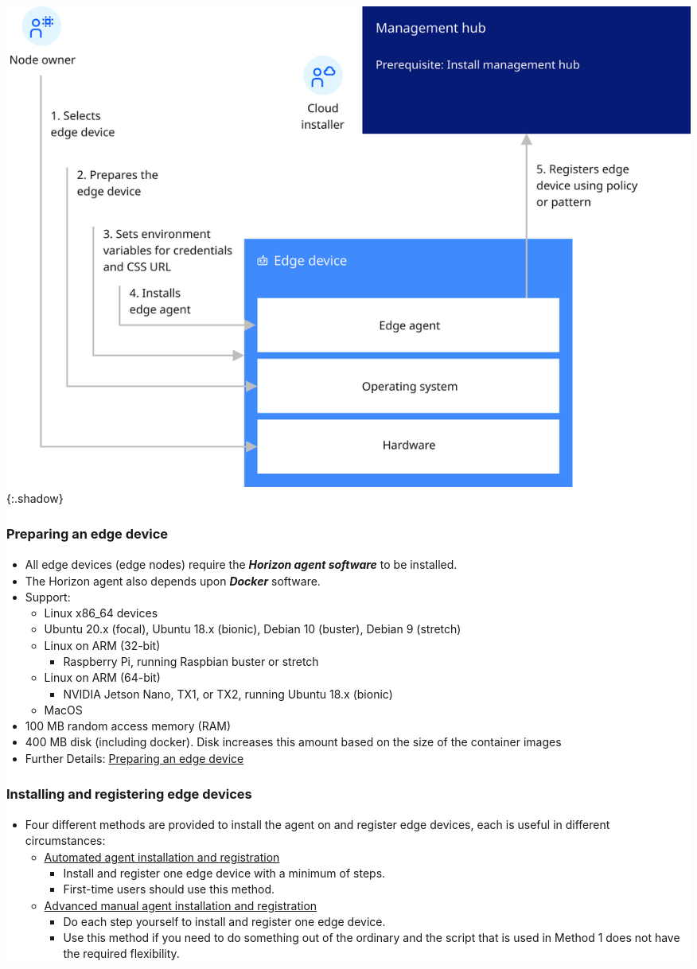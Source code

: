 ![Installation of Edge Devices](/assets/images/edge-computing/ibm-edge-manager/05a_Installing_edge_agent_on_device.svg){:.shadow}

### Preparing an edge device
- All edge devices (edge nodes) require the __*Horizon agent software*__ to be installed.
- The Horizon agent also depends upon __*Docker*__ software.
- Support:
  - Linux x86_64 devices
  - Ubuntu 20.x (focal), Ubuntu 18.x (bionic), Debian 10 (buster), Debian 9 (stretch)
  - Linux on ARM (32-bit)
    - Raspberry Pi, running Raspbian buster or stretch
  - Linux on ARM (64-bit)
    - NVIDIA Jetson Nano, TX1, or TX2, running Ubuntu 18.x (bionic)
  - MacOS
- 100 MB random access memory (RAM)
- 400 MB disk (including docker). Disk increases this amount based on the size of the container images
- Further Details: [Preparing an edge device](https://www.ibm.com/docs/en/SSFKVV_4.3/installing/adding_devices.html)

### Installing and registering edge devices
- Four different methods are provided to install the agent on and register edge devices, each is useful in different circumstances:
  - [Automated agent installation and registration](https://www.ibm.com/docs/en/SSFKVV_4.3/installing/automated_install.html)
    - Install and register one edge device with a minimum of steps.
    - First-time users should use this method.
  - [Advanced manual agent installation and registration](https://www.ibm.com/docs/en/SSFKVV_4.3/installing/advanced_man_install.html)
    - Do each step yourself to install and register one edge device.
    - Use this method if you need to do something out of the ordinary and the script that is used in Method 1 does not have the required flexibility.